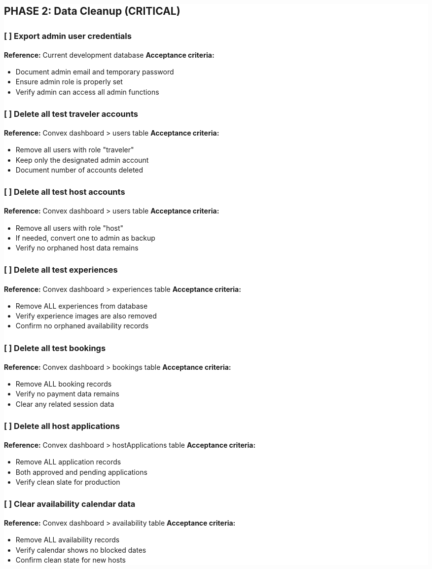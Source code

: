 
## PHASE 2: Data Cleanup (CRITICAL)

### [ ] Export admin user credentials
**Reference:** Current development database
**Acceptance criteria:**
- Document admin email and temporary password
- Ensure admin role is properly set
- Verify admin can access all admin functions

### [ ] Delete all test traveler accounts
**Reference:** Convex dashboard > users table
**Acceptance criteria:**
- Remove all users with role "traveler"
- Keep only the designated admin account
- Document number of accounts deleted

### [ ] Delete all test host accounts
**Reference:** Convex dashboard > users table
**Acceptance criteria:**
- Remove all users with role "host"
- If needed, convert one to admin as backup
- Verify no orphaned host data remains

### [ ] Delete all test experiences
**Reference:** Convex dashboard > experiences table
**Acceptance criteria:**
- Remove ALL experiences from database
- Verify experience images are also removed
- Confirm no orphaned availability records

### [ ] Delete all test bookings
**Reference:** Convex dashboard > bookings table
**Acceptance criteria:**
- Remove ALL booking records
- Verify no payment data remains
- Clear any related session data

### [ ] Delete all host applications
**Reference:** Convex dashboard > hostApplications table
**Acceptance criteria:**
- Remove ALL application records
- Both approved and pending applications
- Verify clean slate for production

### [ ] Clear availability calendar data
**Reference:** Convex dashboard > availability table
**Acceptance criteria:**
- Remove ALL availability records
- Verify calendar shows no blocked dates
- Confirm clean state for new hosts
